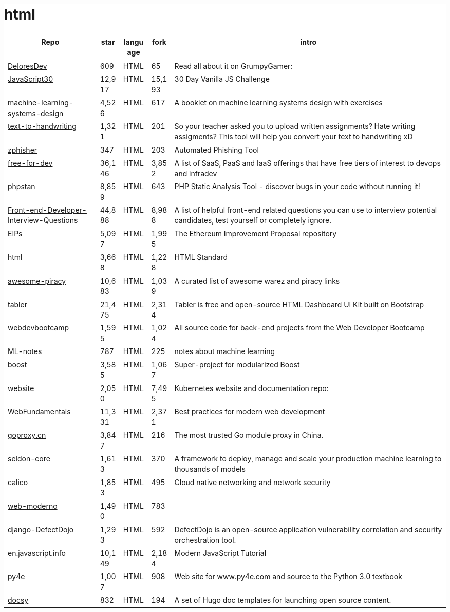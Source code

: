 
# html

Repo|star|language|fork|intro
-|-|-|-|-
[DeloresDev](https://github.com/grumpygamer/DeloresDev)|609|HTML|65|Read all about it on GrumpyGamer:
[JavaScript30](https://github.com/wesbos/JavaScript30)|12,917|HTML|15,193|30 Day Vanilla JS Challenge
[machine-learning-systems-design](https://github.com/chiphuyen/machine-learning-systems-design)|4,526|HTML|617|A booklet on machine learning systems design with exercises
[text-to-handwriting](https://github.com/saurabhdaware/text-to-handwriting)|1,321|HTML|201|So your teacher asked you to upload written assignments? Hate writing assigments? This tool will help you convert your text to handwriting xD
[zphisher](https://github.com/htr-tech/zphisher)|347|HTML|203|Automated Phishing Tool
[free-for-dev](https://github.com/ripienaar/free-for-dev)|36,146|HTML|3,852|A list of SaaS, PaaS and IaaS offerings that have free tiers of interest to devops and infradev
[phpstan](https://github.com/phpstan/phpstan)|8,859|HTML|643|PHP Static Analysis Tool - discover bugs in your code without running it!
[Front-end-Developer-Interview-Questions](https://github.com/h5bp/Front-end-Developer-Interview-Questions)|44,888|HTML|8,988|A list of helpful front-end related questions you can use to interview potential candidates, test yourself or completely ignore.
[EIPs](https://github.com/ethereum/EIPs)|5,097|HTML|1,995|The Ethereum Improvement Proposal repository
[html](https://github.com/whatwg/html)|3,668|HTML|1,228|HTML Standard
[awesome-piracy](https://github.com/Igglybuff/awesome-piracy)|10,683|HTML|1,039|A curated list of awesome warez and piracy links
[tabler](https://github.com/tabler/tabler)|21,475|HTML|2,314|Tabler is free and open-source HTML Dashboard UI Kit built on Bootstrap
[webdevbootcamp](https://github.com/nax3t/webdevbootcamp)|1,595|HTML|1,024|All source code for back-end projects from the Web Developer Bootcamp
[ML-notes](https://github.com/Sakura-gh/ML-notes)|787|HTML|225|notes about machine learning
[boost](https://github.com/boostorg/boost)|3,585|HTML|1,067|Super-project for modularized Boost
[website](https://github.com/kubernetes/website)|2,050|HTML|7,495|Kubernetes website and documentation repo:
[WebFundamentals](https://github.com/google/WebFundamentals)|11,331|HTML|2,371|Best practices for modern web development
[goproxy.cn](https://github.com/goproxy/goproxy.cn)|3,847|HTML|216|The most trusted Go module proxy in China.
[seldon-core](https://github.com/SeldonIO/seldon-core)|1,613|HTML|370|A framework to deploy, manage and scale your production machine learning to thousands of models
[calico](https://github.com/projectcalico/calico)|1,853|HTML|495|Cloud native networking and network security
[web-moderno](https://github.com/cod3rcursos/web-moderno)|1,490|HTML|783|
[django-DefectDojo](https://github.com/DefectDojo/django-DefectDojo)|1,293|HTML|592|DefectDojo is an open-source application vulnerability correlation and security orchestration tool.
[en.javascript.info](https://github.com/javascript-tutorial/en.javascript.info)|10,149|HTML|2,184|Modern JavaScript Tutorial
[py4e](https://github.com/csev/py4e)|1,007|HTML|908|Web site for www.py4e.com and source to the Python 3.0 textbook
[docsy](https://github.com/google/docsy)|832|HTML|194|A set of Hugo doc templates for launching open source content.
